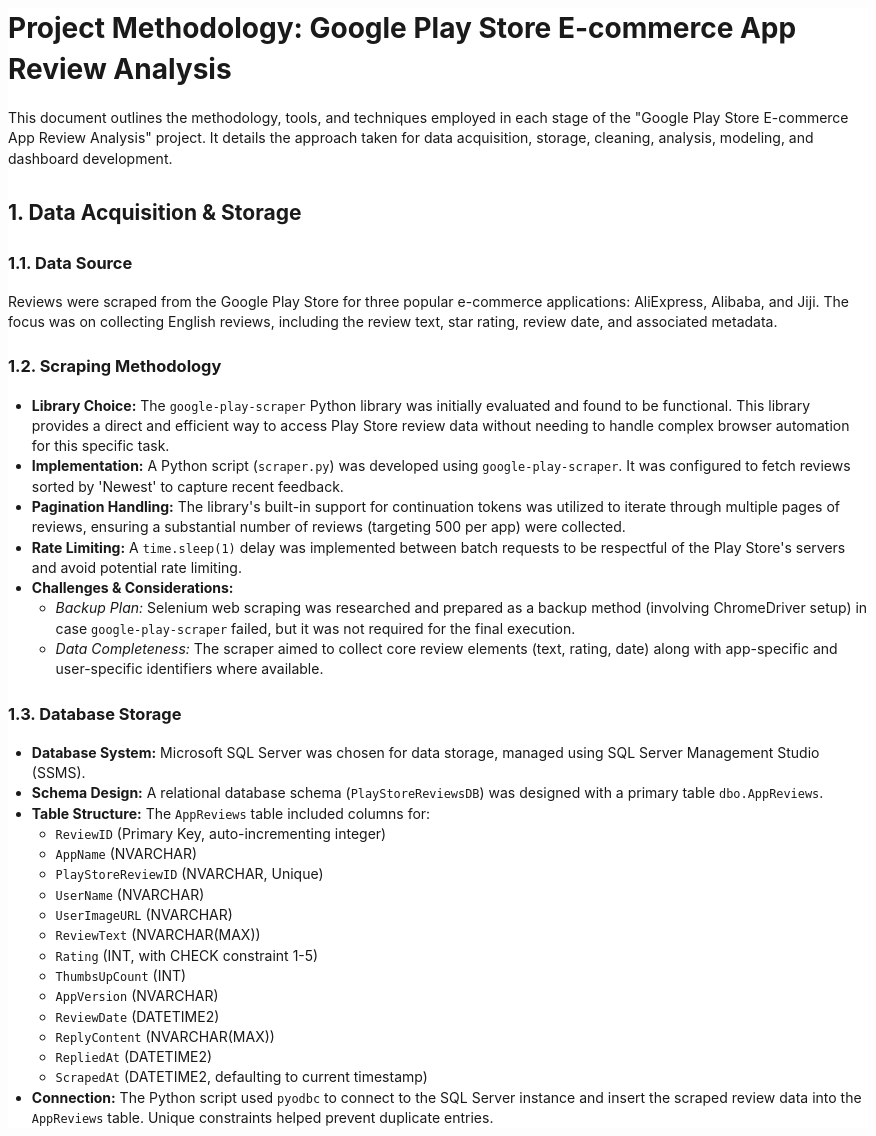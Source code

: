 # Project Methodology: Google Play Store E-commerce App Review Analysis

This document outlines the methodology, tools, and techniques employed in each stage of the "Google Play Store E-commerce App Review Analysis" project. It details the approach taken for data acquisition, storage, cleaning, analysis, modeling, and dashboard development.

## 1. Data Acquisition & Storage

### 1.1. Data Source
Reviews were scraped from the Google Play Store for three popular e-commerce applications: AliExpress, Alibaba, and Jiji. The focus was on collecting English reviews, including the review text, star rating, review date, and associated metadata.

### 1.2. Scraping Methodology
*   **Library Choice:** The `google-play-scraper` Python library was initially evaluated and found to be functional. This library provides a direct and efficient way to access Play Store review data without needing to handle complex browser automation for this specific task.
*   **Implementation:** A Python script (`scraper.py`) was developed using `google-play-scraper`. It was configured to fetch reviews sorted by 'Newest' to capture recent feedback.
*   **Pagination Handling:** The library's built-in support for continuation tokens was utilized to iterate through multiple pages of reviews, ensuring a substantial number of reviews (targeting 500 per app) were collected.
*   **Rate Limiting:** A `time.sleep(1)` delay was implemented between batch requests to be respectful of the Play Store's servers and avoid potential rate limiting.
*   **Challenges & Considerations:**
    *   *Backup Plan:* Selenium web scraping was researched and prepared as a backup method (involving ChromeDriver setup) in case `google-play-scraper` failed, but it was not required for the final execution.
    *   *Data Completeness:* The scraper aimed to collect core review elements (text, rating, date) along with app-specific and user-specific identifiers where available.

### 1.3. Database Storage
*   **Database System:** Microsoft SQL Server was chosen for data storage, managed using SQL Server Management Studio (SSMS).
*   **Schema Design:** A relational database schema (`PlayStoreReviewsDB`) was designed with a primary table `dbo.AppReviews`.
*   **Table Structure:** The `AppReviews` table included columns for:
    *   `ReviewID` (Primary Key, auto-incrementing integer)
    *   `AppName` (NVARCHAR)
    *   `PlayStoreReviewID` (NVARCHAR, Unique)
    *   `UserName` (NVARCHAR)
    *   `UserImageURL` (NVARCHAR)
    *   `ReviewText` (NVARCHAR(MAX))
    *   `Rating` (INT, with CHECK constraint 1-5)
    *   `ThumbsUpCount` (INT)
    *   `AppVersion` (NVARCHAR)
    *   `ReviewDate` (DATETIME2)
    *   `ReplyContent` (NVARCHAR(MAX))
    *   `RepliedAt` (DATETIME2)
    *   `ScrapedAt` (DATETIME2, defaulting to current timestamp)
*   **Connection:** The Python script used `pyodbc` to connect to the SQL Server instance and insert the scraped review data into the `AppReviews` table. Unique constraints helped prevent duplicate entries.
